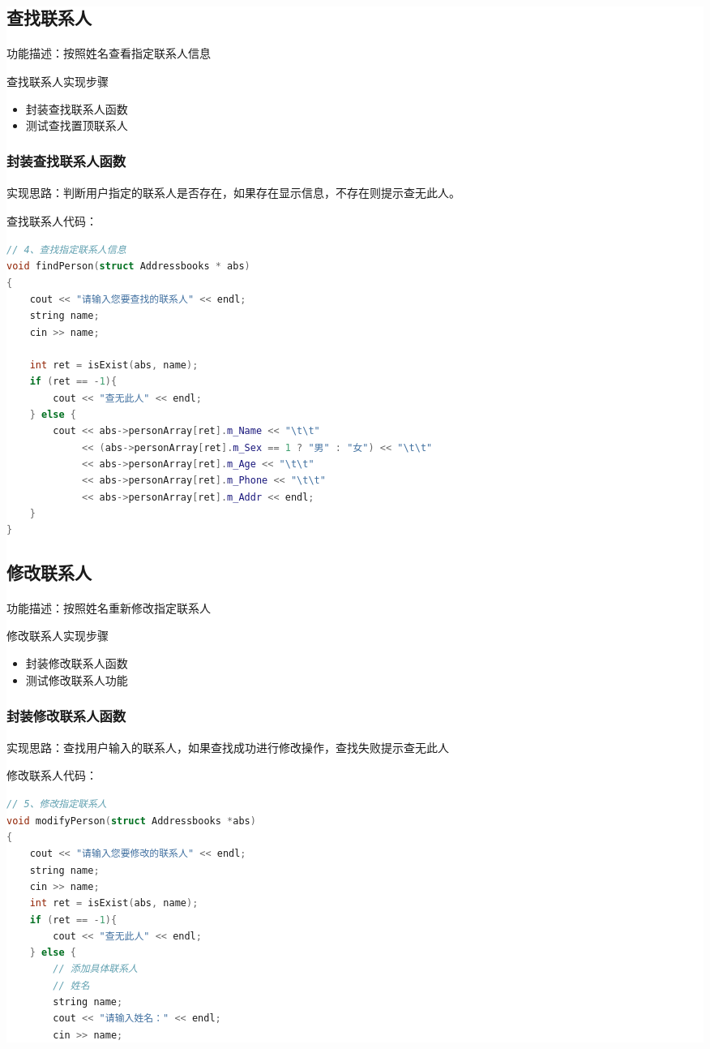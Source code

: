 ## 查找联系人

功能描述：按照姓名查看指定联系人信息

查找联系人实现步骤

- 封装查找联系人函数
- 测试查找置顶联系人

### 封装查找联系人函数

实现思路：判断用户指定的联系人是否存在，如果存在显示信息，不存在则提示查无此人。

查找联系人代码：

```c++
// 4、查找指定联系人信息
void findPerson(struct Addressbooks * abs)
{
    cout << "请输入您要查找的联系人" << endl;
    string name;
    cin >> name;

    int ret = isExist(abs, name);
    if (ret == -1){
        cout << "查无此人" << endl;
    } else {
        cout << abs->personArray[ret].m_Name << "\t\t"
             << (abs->personArray[ret].m_Sex == 1 ? "男" : "女") << "\t\t"
             << abs->personArray[ret].m_Age << "\t\t"
             << abs->personArray[ret].m_Phone << "\t\t"
             << abs->personArray[ret].m_Addr << endl;
    }
}
```

## 修改联系人

功能描述：按照姓名重新修改指定联系人

修改联系人实现步骤

- 封装修改联系人函数
- 测试修改联系人功能

### 封装修改联系人函数

实现思路：查找用户输入的联系人，如果查找成功进行修改操作，查找失败提示查无此人

修改联系人代码：

```c++
// 5、修改指定联系人
void modifyPerson(struct Addressbooks *abs)
{
    cout << "请输入您要修改的联系人" << endl;
    string name;
    cin >> name;
    int ret = isExist(abs, name);
    if (ret == -1){
        cout << "查无此人" << endl;
    } else {
        // 添加具体联系人
        // 姓名
        string name;
        cout << "请输入姓名：" << endl;
        cin >> name;
```